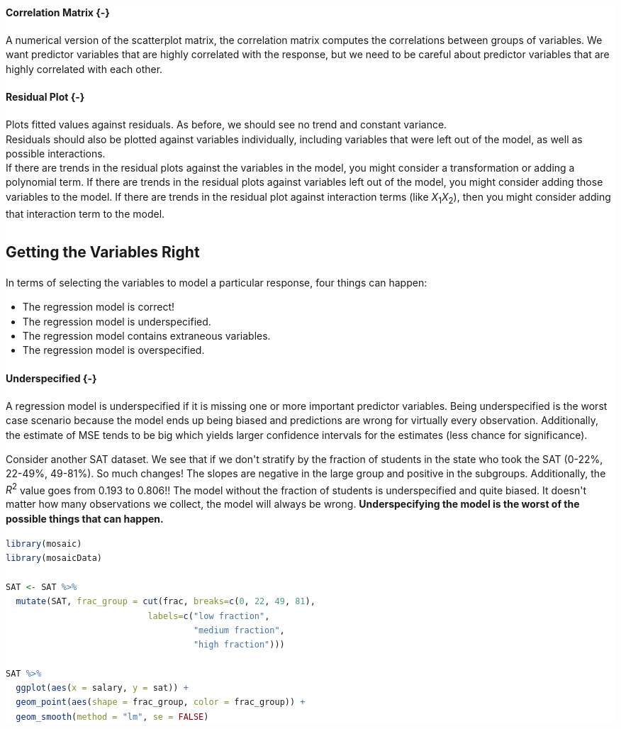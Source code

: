 #### Correlation Matrix {-}
A numerical version of the scatterplot matrix, the correlation matrix computes the correlations between groups of variables.  We want predictor variables that are highly correlated with the response, but we need to be careful about predictor variables that are highly correlated with each other.  

#### Residual Plot {-} 
Plots fitted values against residuals. As before, we should see no trend and constant variance.  
Residuals should also be plotted against variables individually, including variables that were left out of the model, as well as possible interactions.  
If there are trends in the residual plots against the variables in the model, you might consider a transformation or adding a polynomial term.  If there are trends in the residual plots against variables left out of the model, you might consider adding those variables to the model.  If there are trends in the residual plot against interaction terms (like $X_1X_2$), then you might consider adding that interaction term to the model.




## Getting the Variables Right


In terms of selecting the variables to model a particular response, four things can happen:

* The regression model is correct!
* The regression model is underspecified.
* The regression model contains extraneous variables.
* The regression model is overspecified.

#### Underspecified {-}

A regression model is underspecified if it is missing one or more important predictor variables.  Being underspecified is the worst case scenario because the model ends up being biased and predictions are wrong for virtually every observation.    Additionally, the estimate of MSE tends to be big which yields larger confidence intervals for the estimates (less chance for significance).

Consider another SAT dataset.  We see that if we don't stratify by the fraction of students in the state who took the SAT (0-22%, 22-49%, 49-81%).  So much changes!  The slopes are negative in the large group and positive in the subgroups.  Additionally, the $R^2$ value goes from 0.193 to 0.806!!  The model without the fraction of students is underspecified and quite biased.  It doesn't matter how many observations we collect, the model will always be wrong.  **Underspecifying the model is the worst of the possible things that can happen.**



```r
library(mosaic)
library(mosaicData)

SAT <- SAT %>%
  mutate(SAT, frac_group = cut(frac, breaks=c(0, 22, 49, 81),
                            labels=c("low fraction", 
                                     "medium fraction", 
                                     "high fraction")))

SAT %>%
  ggplot(aes(x = salary, y = sat)) + 
  geom_point(aes(shape = frac_group, color = frac_group)) +
  geom_smooth(method = "lm", se = FALSE)
```
